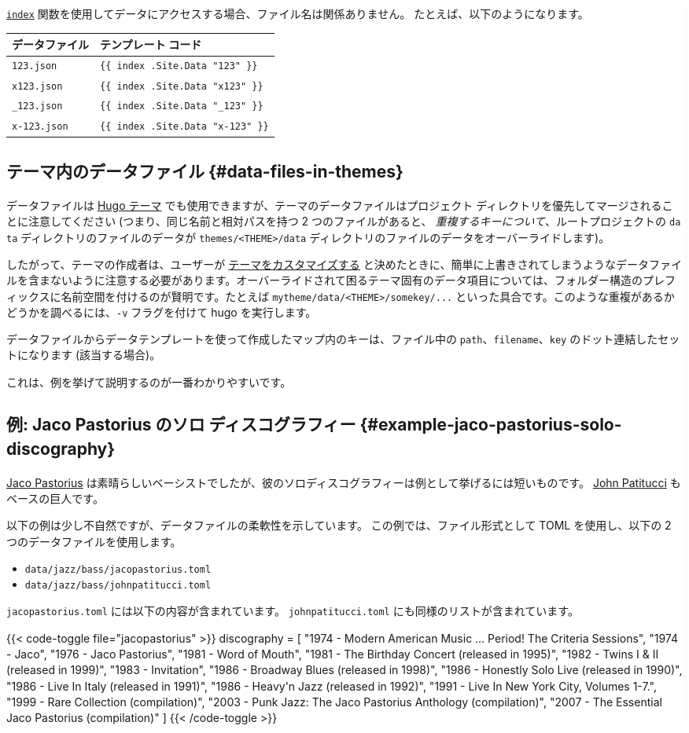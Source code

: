 [`index`](/functions/index-function/) 関数を使用してデータにアクセスする場合、ファイル名は関係ありません。  たとえば、以下のようになります。

データファイル | テンプレート コード
:--|:--
`123.json`|`{{ index .Site.Data "123" }}`
`x123.json`|`{{ index .Site.Data "x123" }}`
`_123.json`|`{{ index .Site.Data "_123" }}`
`x-123.json`|`{{ index .Site.Data "x-123" }}`

## テーマ内のデータファイル {#data-files-in-themes}

データファイルは [Hugo テーマ][themes] でも使用できますが、テーマのデータファイルはプロジェクト ディレクトリを優先してマージされることに注意してください (つまり、同じ名前と相対パスを持つ 2 つのファイルがあると、 *重複するキーについて*、ルートプロジェクトの `data` ディレクトリのファイルのデータが `themes/<THEME>/data` ディレクトリのファイルのデータをオーバーライドします)。

したがって、テーマの作成者は、ユーザーが [テーマをカスタマイズする][customize] と決めたときに、簡単に上書きされてしまうようなデータファイルを含まないように注意する必要があります。オーバーライドされて困るテーマ固有のデータ項目については、フォルダー構造のプレフィックスに名前空間を付けるのが賢明です。たとえば `mytheme/data/<THEME>/somekey/...` といった具合です。このような重複があるかどうかを調べるには、`-v` フラグを付けて hugo を実行します。

データファイルからデータテンプレートを使って作成したマップ内のキーは、ファイル中の `path`、`filename`、`key` のドット連結したセットになります (該当する場合)。

これは、例を挙げて説明するのが一番わかりやすいです。

## 例: Jaco Pastorius のソロ ディスコグラフィー {#example-jaco-pastorius-solo-discography}

[Jaco Pastorius](https://en.wikipedia.org/wiki/Jaco_Pastorius_discography) は素晴らしいベーシストでしたが、彼のソロディスコグラフィーは例として挙げるには短いものです。 [John Patitucci](https://en.wikipedia.org/wiki/John_Patitucci) もベースの巨人です。

以下の例は少し不自然ですが、データファイルの柔軟性を示しています。 この例では、ファイル形式として TOML を使用し、以下の 2 つのデータファイルを使用します。

* `data/jazz/bass/jacopastorius.toml`
* `data/jazz/bass/johnpatitucci.toml`

`jacopastorius.toml` には以下の内容が含まれています。 `johnpatitucci.toml` にも同様のリストが含まれています。

{{< code-toggle file="jacopastorius" >}}
discography = [
"1974 - Modern American Music … Period! The Criteria Sessions",
"1974 - Jaco",
"1976 - Jaco Pastorius",
"1981 - Word of Mouth",
"1981 - The Birthday Concert (released in 1995)",
"1982 - Twins I & II (released in 1999)",
"1983 - Invitation",
"1986 - Broadway Blues (released in 1998)",
"1986 - Honestly Solo Live (released in 1990)",
"1986 - Live In Italy (released in 1991)",
"1986 - Heavy'n Jazz (released in 1992)",
"1991 - Live In New York City, Volumes 1-7.",
"1999 - Rare Collection (compilation)",
"2003 - Punk Jazz: The Jaco Pastorius Anthology (compilation)",
"2007 - The Essential Jaco Pastorius (compilation)"
]
{{< /code-toggle >}}


[config]: /getting-started/configuration/
[csv]: https://tools.ietf.org/html/rfc4180
[customize]: /themes/customizing/
[json]: https://www.ecma-international.org/publications/files/ECMA-ST/ECMA-404.pdf "JSON (JavaScript Object Notation) の仕様"
[LiveReload]: /getting-started/usage/#livereload
[lookup]: /templates/lookup-order/
[markdownify]: /functions/markdownify/
[OAuth]: https://en.wikipedia.org/wiki/OAuth
[partials]: /templates/partials/
[themes]: /themes/
[toml]: https://github.com/toml-lang/toml
[variadic]: https://en.wikipedia.org/wiki/Variadic_function
[vars]: /variables/
[yaml]: https://yaml.org/spec/
[xml]: https://www.w3.org/XML/